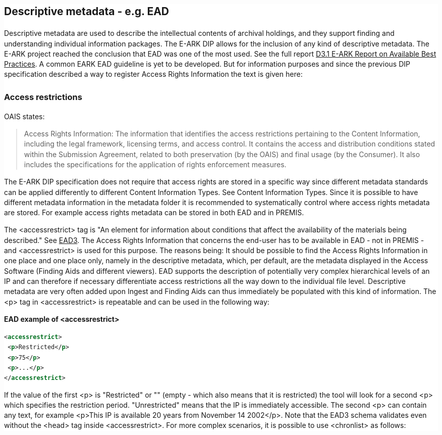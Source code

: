 ## Descriptive metadata - e.g. EAD

Descriptive metadata are used to describe the intellectual contents of archival holdings, and they support finding and understanding individual information packages. The E-ARK DIP allows for the inclusion of any kind of descriptive metadata. 
The E-ARK project reached the conclusion that EAD was one of the most used. See the full report
[D3.1 E-ARK Report on Available Best Practices](http://www.eark-project.com/resources/project-deliverables/6-d31-e-ark-report-on-available-best-practices). A common EARK EAD guideline is yet to be developed. But for information purposes and since the previous DIP specification described a way to register Access Rights Information the text is given here:

### Access restrictions
OAIS states:
> Access Rights Information: The information that identifies the access restrictions pertaining
> to the Content Information, including the legal framework, licensing terms, and access control.
> It contains the access and distribution conditions stated within the Submission Agreement,
> related to both preservation (by the OAIS) and final usage (by the Consumer).
> It also includes the specifications for the application of rights enforcement measures. 

The E-ARK DIP specification does not require that access rights are stored in a specific way since different metadata standards
can be applied differently to different Content Information Types. See Content Information Types. 
Since it is possible to have different metadata information in the metadata folder it is recommended to systematically control where access rights metadata are stored. For example access rights metadata can be stored in both EAD and in PREMIS.

The \<accessrestrict> tag is "An element for information about conditions that affect the availability of the materials being described." See [EAD3](http://www.loc.gov/ead/EAD3taglib/index.html\#elem-accessrestrict).
The Access Rights Information that concerns the end-user has to be available in EAD - not in PREMIS - and \<accessrestrict> is used for this purpose. The reasons being:
It should be possible to find the Access Rights Information in one place and one place only, namely in the descriptive metadata, which, per default, are the metadata displayed in the Access Software (Finding Aids and different viewers). EAD supports the description of potentially very complex hierarchical levels of an IP and can therefore if necessary differentiate access restrictions all the way down to the individual file level. Descriptive metadata are very often added upon Ingest and Finding Aids can thus immediately be populated with this kind of information.
The \<p> tag in \<accessrestrict> is repeatable and can be used in the following way:

**EAD example of \<accessrestrict>**
```xml
<accessrestrict>
 <p>Restricted</p>
 <p>75</p>
 <p>...</p>
</accessrestrict>
```
If the value of the first \<p> is "Restricted" or "" (empty - which also means that it is restricted) the tool will look for a second \<p> which specifies the restriction period. "Unrestricted" means that the IP is immediately accessible. The second \<p> can contain any text, for example \<p>This IP is available 20 years from November 14 2002\</p>.
Note that the EAD3 schema validates even without the \<head> tag inside \<accessrestrict>.
For more complex scenarios, it is possible to use \<chronlist> as follows:
